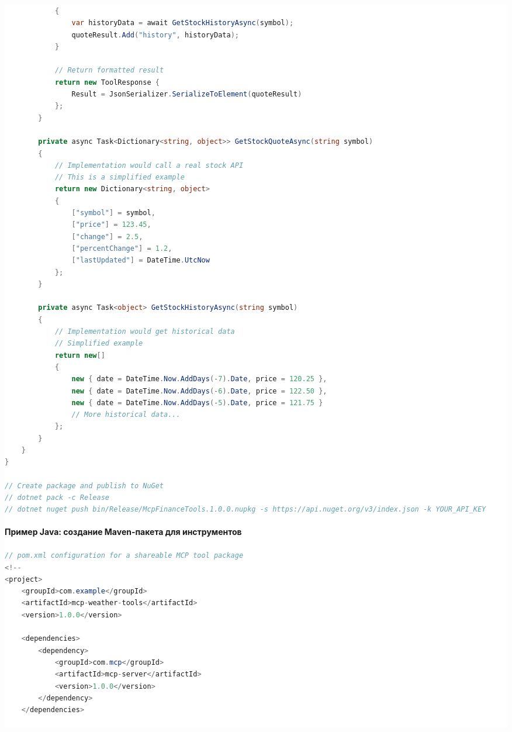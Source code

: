 ```csharp
            {
                var historyData = await GetStockHistoryAsync(symbol);
                quoteResult.Add("history", historyData);
            }
            
            // Return formatted result
            return new ToolResponse {
                Result = JsonSerializer.SerializeToElement(quoteResult)
            };
        }
        
        private async Task<Dictionary<string, object>> GetStockQuoteAsync(string symbol)
        {
            // Implementation would call a real stock API
            // This is a simplified example
            return new Dictionary<string, object>
            {
                ["symbol"] = symbol,
                ["price"] = 123.45,
                ["change"] = 2.5,
                ["percentChange"] = 1.2,
                ["lastUpdated"] = DateTime.UtcNow
            };
        }
        
        private async Task<object> GetStockHistoryAsync(string symbol)
        {
            // Implementation would get historical data
            // Simplified example
            return new[]
            {
                new { date = DateTime.Now.AddDays(-7).Date, price = 120.25 },
                new { date = DateTime.Now.AddDays(-6).Date, price = 122.50 },
                new { date = DateTime.Now.AddDays(-5).Date, price = 121.75 }
                // More historical data...
            };
        }
    }
}

// Create package and publish to NuGet
// dotnet pack -c Release
// dotnet nuget push bin/Release/McpFinanceTools.1.0.0.nupkg -s https://api.nuget.org/v3/index.json -k YOUR_API_KEY
```

#### Пример Java: создание Maven-пакета для инструментов

```java
// pom.xml configuration for a shareable MCP tool package
<!-- 
<project>
    <groupId>com.example</groupId>
    <artifactId>mcp-weather-tools</artifactId>
    <version>1.0.0</version>
    
    <dependencies>
        <dependency>
            <groupId>com.mcp</groupId>
            <artifactId>mcp-server</artifactId>
            <version>1.0.0</version>
        </dependency>
    </dependencies>
    
```